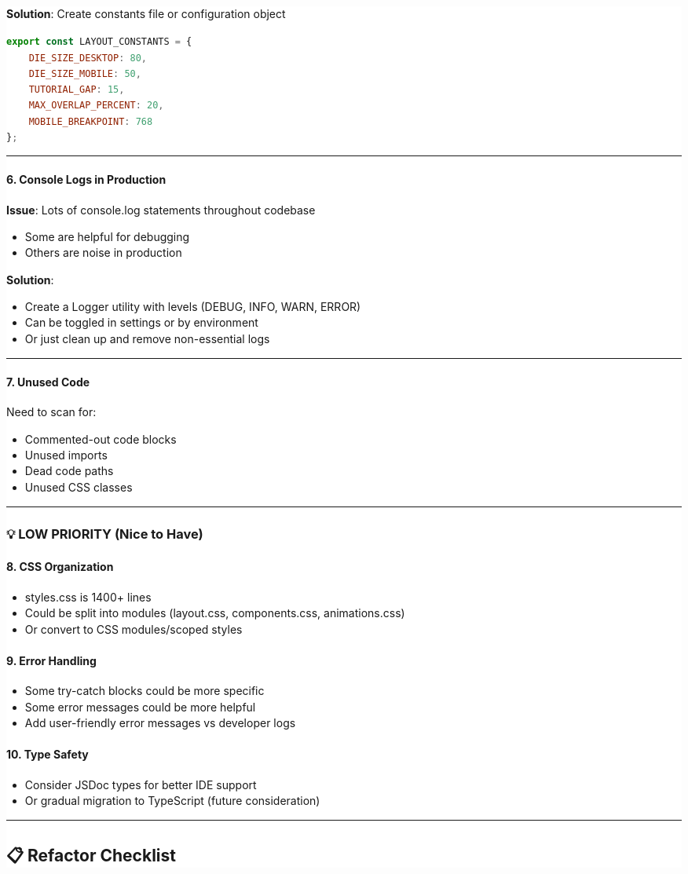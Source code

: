 **Solution**: Create constants file or configuration object
```javascript
export const LAYOUT_CONSTANTS = {
    DIE_SIZE_DESKTOP: 80,
    DIE_SIZE_MOBILE: 50,
    TUTORIAL_GAP: 15,
    MAX_OVERLAP_PERCENT: 20,
    MOBILE_BREAKPOINT: 768
};
```

---

#### 6. **Console Logs in Production**
**Issue**: Lots of console.log statements throughout codebase
- Some are helpful for debugging
- Others are noise in production

**Solution**: 
- Create a Logger utility with levels (DEBUG, INFO, WARN, ERROR)
- Can be toggled in settings or by environment
- Or just clean up and remove non-essential logs

---

#### 7. **Unused Code**
Need to scan for:
- Commented-out code blocks
- Unused imports
- Dead code paths
- Unused CSS classes

---

### 💡 LOW PRIORITY (Nice to Have)

#### 8. **CSS Organization**
- styles.css is 1400+ lines
- Could be split into modules (layout.css, components.css, animations.css)
- Or convert to CSS modules/scoped styles

#### 9. **Error Handling**
- Some try-catch blocks could be more specific
- Some error messages could be more helpful
- Add user-friendly error messages vs developer logs

#### 10. **Type Safety**
- Consider JSDoc types for better IDE support
- Or gradual migration to TypeScript (future consideration)

---

## 📋 Refactor Checklist
